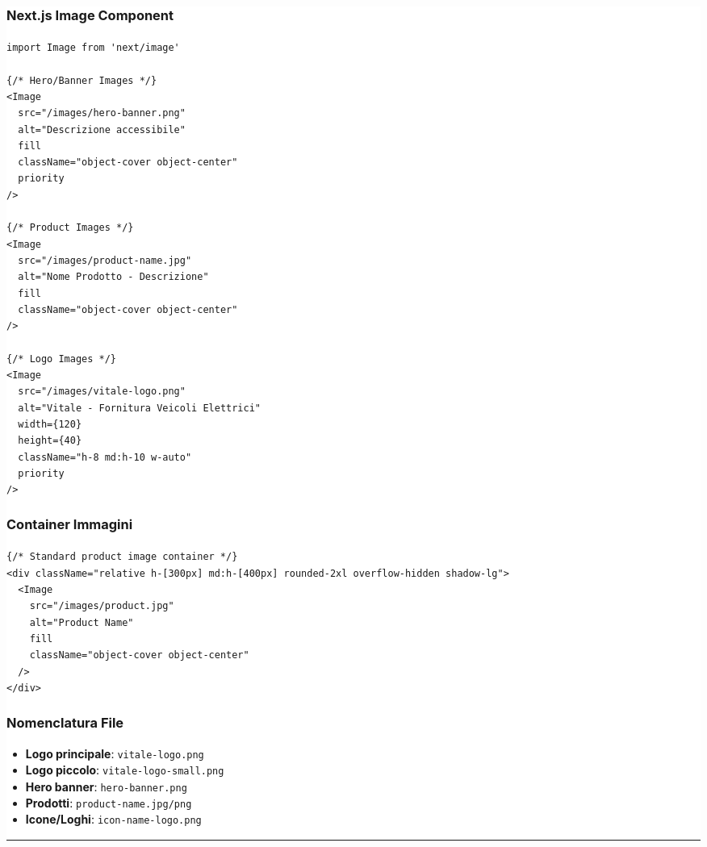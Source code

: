 ### Next.js Image Component
```tsx
import Image from 'next/image'

{/* Hero/Banner Images */}
<Image
  src="/images/hero-banner.png"
  alt="Descrizione accessibile"
  fill
  className="object-cover object-center"
  priority
/>

{/* Product Images */}
<Image
  src="/images/product-name.jpg"
  alt="Nome Prodotto - Descrizione"
  fill
  className="object-cover object-center"
/>

{/* Logo Images */}
<Image
  src="/images/vitale-logo.png"
  alt="Vitale - Fornitura Veicoli Elettrici"
  width={120}
  height={40}
  className="h-8 md:h-10 w-auto"
  priority
/>
```

### Container Immagini
```tsx
{/* Standard product image container */}
<div className="relative h-[300px] md:h-[400px] rounded-2xl overflow-hidden shadow-lg">
  <Image 
    src="/images/product.jpg"
    alt="Product Name"
    fill
    className="object-cover object-center"
  />
</div>
```

### Nomenclatura File
- **Logo principale**: `vitale-logo.png`
- **Logo piccolo**: `vitale-logo-small.png` 
- **Hero banner**: `hero-banner.png`
- **Prodotti**: `product-name.jpg/png`
- **Icone/Loghi**: `icon-name-logo.png`

---